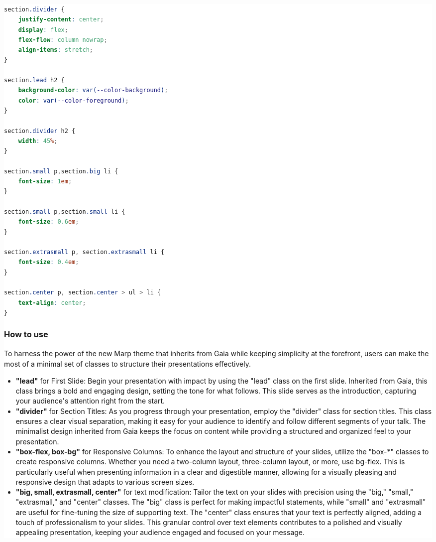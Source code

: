 ```css
section.divider {
    justify-content: center;
    display: flex;
    flex-flow: column nowrap;
    align-items: stretch;
}

section.lead h2 {
    background-color: var(--color-background);
    color: var(--color-foreground);
}

section.divider h2 {
    width: 45%;
}

section.small p,section.big li {
    font-size: 1em;
}

section.small p,section.small li {
    font-size: 0.6em;
}

section.extrasmall p, section.extrasmall li {
    font-size: 0.4em;
}

section.center p, section.center > ul > li {
    text-align: center;
}

```

### How to use

To harness the power of the new Marp theme that inherits from Gaia while keeping simplicity at the forefront, users can make the most of a minimal set of classes to structure their presentations effectively.

- **"lead"** for First Slide: Begin your presentation with impact by using the "lead" class on the first slide. Inherited from Gaia, this class brings a bold and engaging design, setting the tone for what follows. This slide serves as the introduction, capturing your audience's attention right from the start.
- **"divider"** for Section Titles: As you progress through your presentation, employ the "divider" class for section titles. This class ensures a clear visual separation, making it easy for your audience to identify and follow different segments of your talk. The minimalist design inherited from Gaia keeps the focus on content while providing a structured and organized feel to your presentation.
- **"box-flex, box-bg"** for Responsive Columns: To enhance the layout and structure of your slides, utilize the "box-*" classes to create responsive columns. Whether you need a two-column layout, three-column layout, or more, use bg-flex. This is particularly useful when presenting information in a clear and digestible manner, allowing for a visually pleasing and responsive design that adapts to various screen sizes.
- **"big, small, extrasmall, center"** for text modification: Tailor the text on your slides with precision using the "big," "small," "extrasmall," and "center" classes.  The "big" class is perfect for making impactful statements, while "small" and "extrasmall" are useful for fine-tuning the size of supporting text. The "center" class ensures that your text is perfectly aligned, adding a touch of professionalism to your slides. This granular control over text elements contributes to a polished and visually appealing presentation, keeping your audience engaged and focused on your message.
